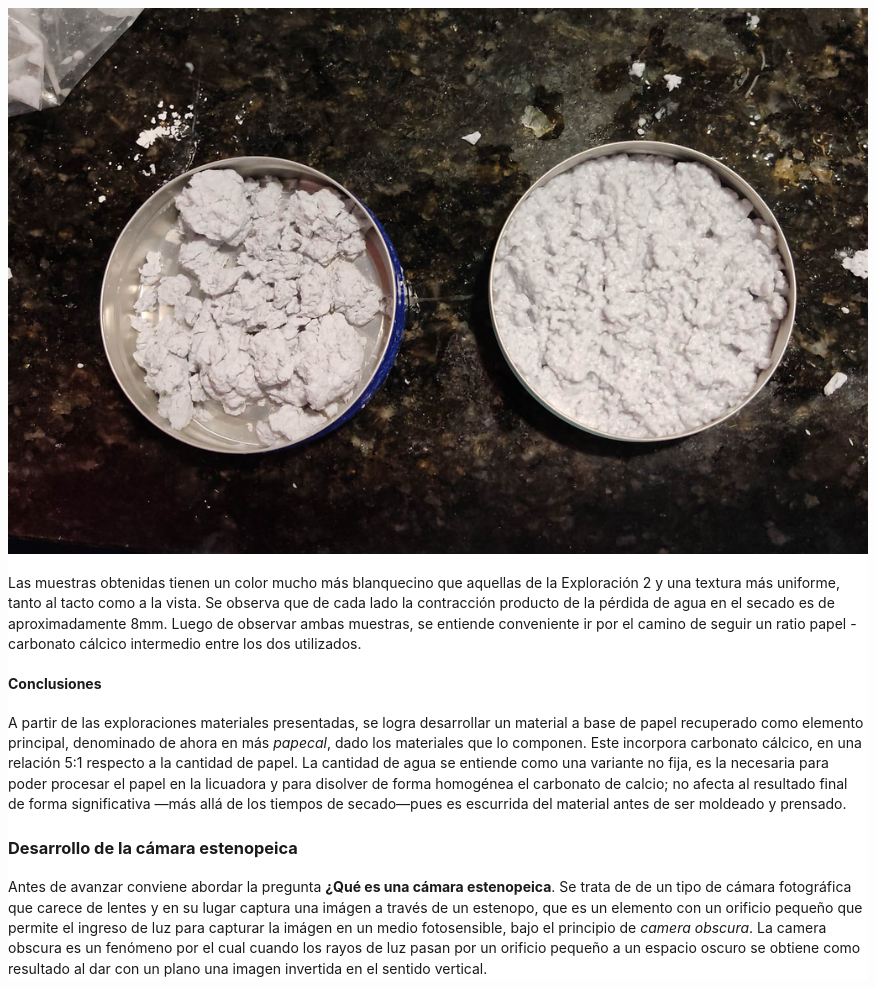 ![alt text](IMG-20241125-WA0007.jpg)

Las muestras obtenidas tienen un color mucho más blanquecino que aquellas de la Exploración 2 y una textura más uniforme, tanto al tacto como a la vista. Se observa que de cada lado la contracción producto de la pérdida de agua en el secado es de aproximadamente 8mm. Luego de observar ambas muestras, se entiende conveniente ir por el camino de seguir un ratio papel - carbonato cálcico intermedio entre los dos utilizados. 

#### Conclusiones
A partir de las exploraciones materiales presentadas, se logra desarrollar un material a base de papel recuperado como elemento principal, denominado de ahora en más _papecal_, dado los materiales que lo componen. Este incorpora carbonato cálcico, en una relación 5:1 respecto a la cantidad de papel. La cantidad de agua se entiende como una variante no fija, es la necesaria para poder procesar el papel en la licuadora y para disolver de forma homogénea el carbonato de calcio; no afecta al resultado final de forma significativa —más allá de los tiempos de secado—pues es escurrida del material antes de ser moldeado y prensado.


### Desarrollo de la cámara estenopeica

Antes de avanzar conviene abordar la pregunta **¿Qué es una cámara estenopeica**. Se trata de de un tipo de cámara fotográfica que carece de lentes y en su lugar captura una imágen a través de un estenopo, que es un elemento con un orificio pequeño que permite el ingreso de luz para capturar la imágen en un medio fotosensible, bajo el principio de _camera obscura_.
La camera obscura es un fenómeno por el cual cuando los rayos de luz pasan por un orificio pequeño a un espacio oscuro se obtiene como resultado al dar con un plano una imagen invertida en el sentido vertical.
